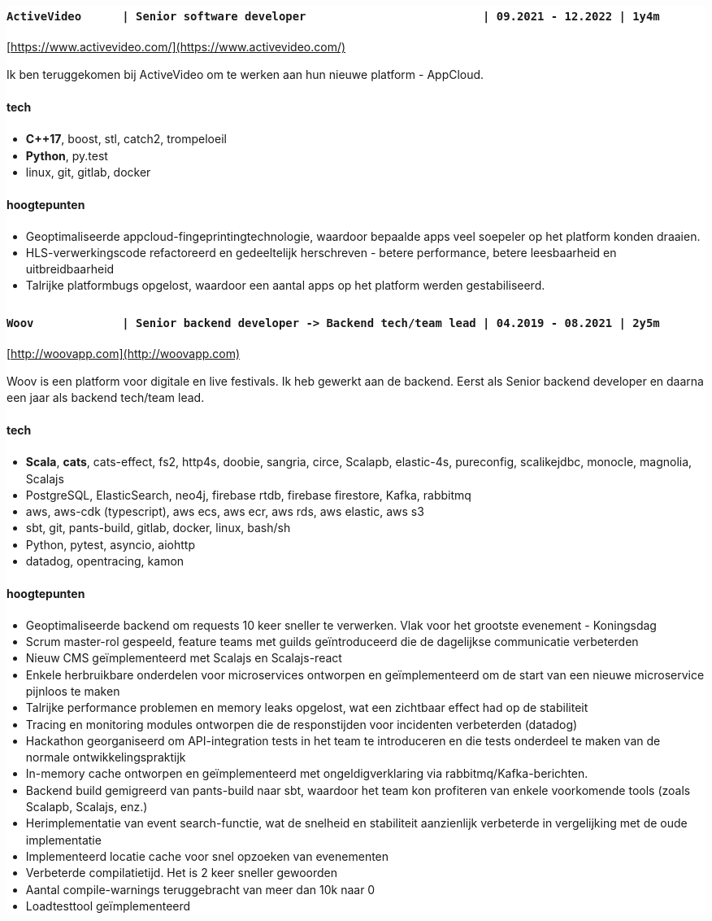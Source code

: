 ### `ActiveVideo      | Senior software developer                          | 09.2021 - 12.2022 | 1y4m ` ###
[https://www.activevideo.com/](https://www.activevideo.com/)

Ik ben teruggekomen bij ActiveVideo om te werken aan hun nieuwe platform - AppCloud.

#### tech #####

* **C++17**, boost, stl, catch2, trompeloeil
* **Python**, py.test
* linux, git, gitlab, docker

#### hoogtepunten ####

* Geoptimaliseerde appcloud-fingeprintingtechnologie, waardoor bepaalde apps veel soepeler op het platform konden draaien.
* HLS-verwerkingscode refactoreerd en gedeeltelijk herschreven - betere performance, betere leesbaarheid en uitbreidbaarheid
* Talrijke platformbugs opgelost, waardoor een aantal apps op het platform werden gestabiliseerd.

### `Woov             | Senior backend developer -> Backend tech/team lead | 04.2019 - 08.2021 | 2y5m ` ###
[http://woovapp.com](http://woovapp.com)

Woov is een platform voor digitale en live festivals. Ik heb gewerkt aan de backend. Eerst als Senior backend developer en daarna een jaar als backend tech/team lead.

#### tech ####
* **Scala**, **cats**, cats-effect, fs2, http4s, doobie, sangria, circe, Scalapb, elastic-4s, pureconfig, scalikejdbc, monocle, magnolia, Scalajs
* PostgreSQL, ElasticSearch, neo4j, firebase rtdb, firebase firestore, Kafka, rabbitmq
* aws, aws-cdk (typescript), aws ecs, aws ecr, aws rds, aws elastic, aws s3
* sbt, git, pants-build, gitlab, docker, linux, bash/sh
* Python, pytest, asyncio, aiohttp
* datadog, opentracing, kamon

#### hoogtepunten ####
* Geoptimaliseerde backend om requests 10 keer sneller te verwerken. Vlak voor het grootste evenement - Koningsdag
* Scrum master-rol gespeeld, feature teams met guilds geïntroduceerd die de dagelijkse communicatie verbeterden
* Nieuw CMS geïmplementeerd met Scalajs en Scalajs-react
* Enkele herbruikbare onderdelen voor microservices ontworpen en geïmplementeerd om de start van een nieuwe microservice pijnloos te maken
* Talrijke performance problemen en memory leaks opgelost, wat een zichtbaar effect had op de stabiliteit
* Tracing en monitoring modules ontworpen die de responstijden voor incidenten verbeterden (datadog)
* Hackathon georganiseerd om API-integration tests in het team te introduceren en die tests onderdeel te maken van de normale ontwikkelingspraktijk
* In-memory cache ontworpen en geïmplementeerd met ongeldigverklaring via rabbitmq/Kafka-berichten. 
* Backend build gemigreerd van pants-build naar sbt, waardoor het team kon profiteren van enkele voorkomende tools (zoals Scalapb, Scalajs, enz.)
* Herimplementatie van event search-functie, wat de snelheid en stabiliteit aanzienlijk verbeterde in vergelijking met de oude implementatie
* Implementeerd locatie cache voor snel opzoeken van evenementen
* Verbeterde compilatietijd. Het is 2 keer sneller gewoorden
* Aantal compile-warnings teruggebracht van meer dan 10k naar 0
* Loadtesttool geïmplementeerd

